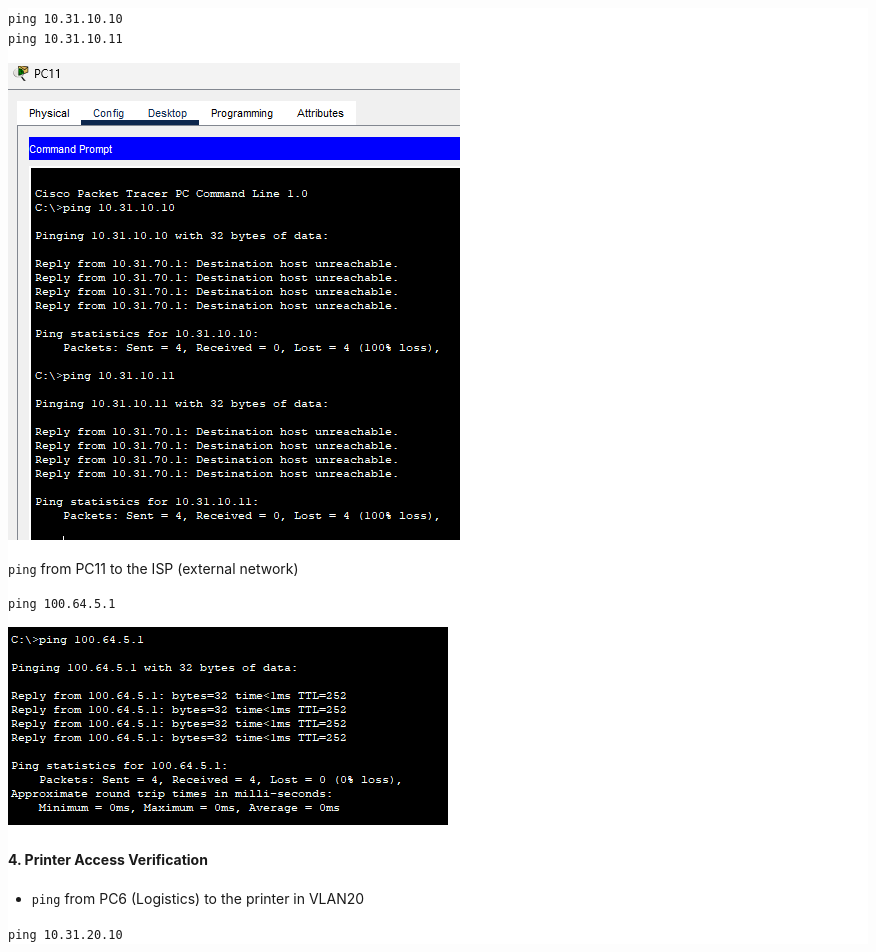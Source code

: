 ```
ping 10.31.10.10
ping 10.31.10.11
```
![ACL-ping3](../images/Pasted%20image%2020250923154607.png)


`ping` from PC11 to the ISP (external network)

```
ping 100.64.5.1
```
![ACL-ping4](../images/Pasted%20image%2020250923155157.png)


#### 4. Printer Access Verification

- `ping` from PC6 (Logistics) to the printer in VLAN20

```
ping 10.31.20.10
```